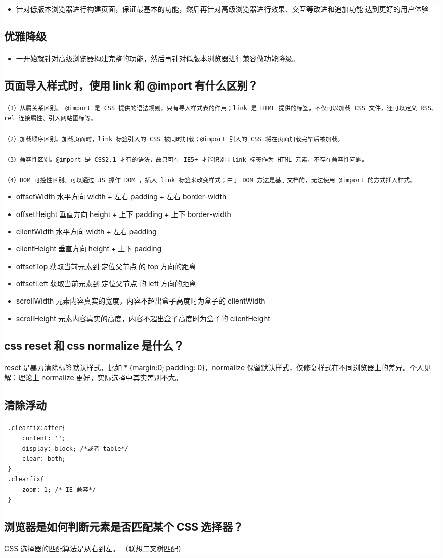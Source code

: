 - 针对低版本浏览器进行构建页面，保证最基本的功能，然后再针对高级浏览器进行效果、交互等改进和追加功能 达到更好的用户体验

## 优雅降级

- 一开始就针对高级浏览器构建完整的功能，然后再针对低版本浏览器进行兼容做功能降级。

## 页面导入样式时，使用 link 和 @import 有什么区别？

```
（1）从属关系区别。 @import 是 CSS 提供的语法规则，只有导入样式表的作用；link 是 HTML 提供的标签，不仅可以加载 CSS 文件，还可以定义 RSS、rel 连接属性、引入网站图标等。

（2）加载顺序区别。加载页面时，link 标签引入的 CSS 被同时加载；@import 引入的 CSS 将在页面加载完毕后被加载。

（3）兼容性区别。@import 是 CSS2.1 才有的语法，故只可在 IE5+ 才能识别；link 标签作为 HTML 元素，不存在兼容性问题。

（4）DOM 可控性区别。可以通过 JS 操作 DOM ，插入 link 标签来改变样式；由于 DOM 方法是基于文档的，无法使用 @import 的方式插入样式。
```

- offsetWidth 水平方向 width + 左右 padding + 左右 border-width
- offsetHeight 垂直方向 height + 上下 padding + 上下 border-width

- clientWidth 水平方向 width + 左右 padding
- clientHeight 垂直方向 height + 上下 padding

- offsetTop 获取当前元素到 定位父节点 的 top 方向的距离
- offsetLeft 获取当前元素到 定位父节点 的 left 方向的距离

- scrollWidth 元素内容真实的宽度，内容不超出盒子高度时为盒子的 clientWidth
- scrollHeight 元素内容真实的高度，内容不超出盒子高度时为盒子的 clientHeight

## css reset 和 css normalize 是什么？

reset 是暴力清除标签默认样式，比如 \* {margin:0; padding: 0}，normalize 保留默认样式，仅修复样式在不同浏览器上的差异。个人见解：理论上 normalize 更好，实际选择中其实差别不大。

## 清除浮动

```
 .clearfix:after{
     content: '';
     display: block; /*或者 table*/
     clear: both;
 }
 .clearfix{
     zoom: 1; /* IE 兼容*/
 }
```

## 浏览器是如何判断元素是否匹配某个 CSS 选择器？

CSS 选择器的匹配算法是从右到左。 （联想二叉树匹配）
